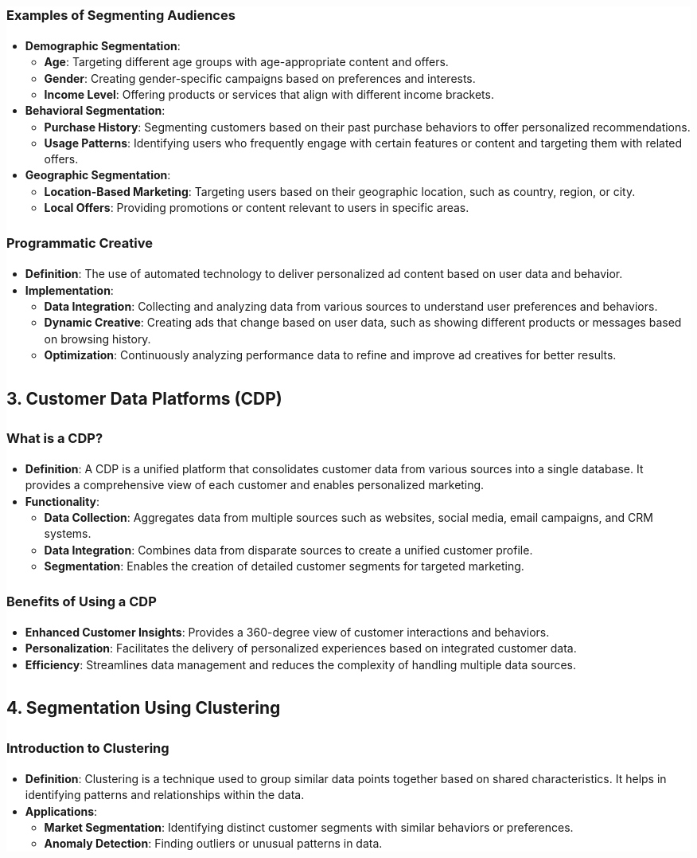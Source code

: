 ### **Examples of Segmenting Audiences**
- **Demographic Segmentation**:
  - **Age**: Targeting different age groups with age-appropriate content and offers.
  - **Gender**: Creating gender-specific campaigns based on preferences and interests.
  - **Income Level**: Offering products or services that align with different income brackets.
- **Behavioral Segmentation**:
  - **Purchase History**: Segmenting customers based on their past purchase behaviors to offer personalized recommendations.
  - **Usage Patterns**: Identifying users who frequently engage with certain features or content and targeting them with related offers.
- **Geographic Segmentation**:
  - **Location-Based Marketing**: Targeting users based on their geographic location, such as country, region, or city.
  - **Local Offers**: Providing promotions or content relevant to users in specific areas.

### **Programmatic Creative**
- **Definition**: The use of automated technology to deliver personalized ad content based on user data and behavior.
- **Implementation**:
  - **Data Integration**: Collecting and analyzing data from various sources to understand user preferences and behaviors.
  - **Dynamic Creative**: Creating ads that change based on user data, such as showing different products or messages based on browsing history.
  - **Optimization**: Continuously analyzing performance data to refine and improve ad creatives for better results.

## 3. Customer Data Platforms (CDP)

### **What is a CDP?**
- **Definition**: A CDP is a unified platform that consolidates customer data from various sources into a single database. It provides a comprehensive view of each customer and enables personalized marketing.
- **Functionality**:
  - **Data Collection**: Aggregates data from multiple sources such as websites, social media, email campaigns, and CRM systems.
  - **Data Integration**: Combines data from disparate sources to create a unified customer profile.
  - **Segmentation**: Enables the creation of detailed customer segments for targeted marketing.

### **Benefits of Using a CDP**
- **Enhanced Customer Insights**: Provides a 360-degree view of customer interactions and behaviors.
- **Personalization**: Facilitates the delivery of personalized experiences based on integrated customer data.
- **Efficiency**: Streamlines data management and reduces the complexity of handling multiple data sources.

## 4. Segmentation Using Clustering

### **Introduction to Clustering**
- **Definition**: Clustering is a technique used to group similar data points together based on shared characteristics. It helps in identifying patterns and relationships within the data.
- **Applications**:
  - **Market Segmentation**: Identifying distinct customer segments with similar behaviors or preferences.
  - **Anomaly Detection**: Finding outliers or unusual patterns in data.
